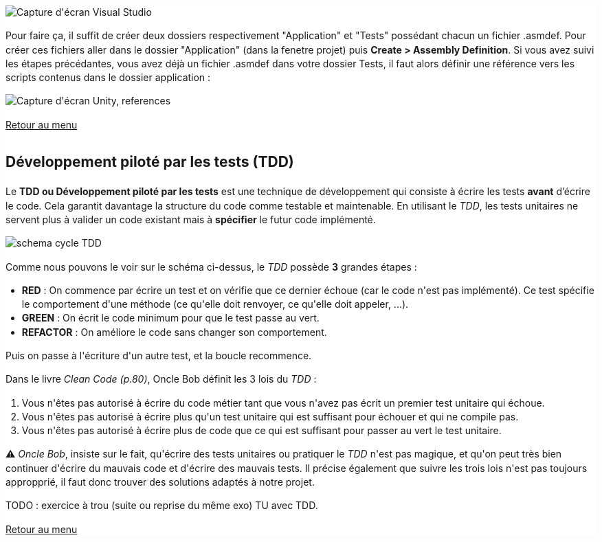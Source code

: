 ![Capture d'écran Visual Studio](https://raw.githubusercontent.com/jaayap/Unity_Best_Practices/master/Img/applicationsolution.png)

Pour faire ça, il suffit de créer deux dossiers respectivement "Application" et "Tests" possédant chacun un fichier .asmdef. Pour créer ces fichiers aller dans le dossier "Application" (dans la fenetre projet) puis **Create > Assembly Definition**. Si vous avez suivi les étapes précédantes, vous avez déjà un fichier .asmdef dans votre dossier Tests, il faut alors définir une référence vers les scripts contenus dans le dossier application : 

![Capture d'écran Unity, references](https://raw.githubusercontent.com/jaayap/Unity_Best_Practices/master/Img/application.png)


[Retour au menu](Summary.md)

## Développement piloté par les tests (TDD)

Le **TDD ou Développement piloté par les tests** est une technique de développement qui consiste à écrire les tests **avant** d’écrire le code. Cela garantit davantage la structure du code comme testable et maintenable.
En utilisant le *TDD*, les tests unitaires ne servent plus à valider un code existant mais à **spécifier** le futur code implémenté.

![schema cycle TDD](https://raw.githubusercontent.com/jaayap/Unity_Best_Practices/master/Img/RED-GREEN-REFACTO%20cycle.png?token=AHjeDtvHOiXwwhctewLgG-4a0KSUEjf7ks5bYXxlwA%3D%3D)

Comme nous pouvons le voir sur le schéma ci-dessus, le *TDD* possède **3** grandes étapes : 
- **RED** : On commence par écrire un test et on vérifie que ce dernier échoue (car le code n'est pas implémenté). Ce test spécifie le comportement d'une méthode (ce qu'elle doit renvoyer, ce qu'elle doit appeler, ...).
- **GREEN** : On écrit le code minimum pour que le test passe au vert.
- **REFACTOR** : On améliore le code sans changer son comportement.

Puis on passe à l'écriture d'un autre test, et la boucle recommence.

Dans le livre *Clean Code (p.80)*, Oncle Bob définit les 3 lois du *TDD* :

   1. Vous n'êtes pas autorisé à écrire du code métier tant que vous n'avez pas écrit un premier test unitaire qui échoue.
   2. Vous n'êtes pas autorisé à écrire plus qu'un test unitaire qui est suffisant pour échouer et qui ne compile pas.
   3. Vous n'êtes pas autorisé à écrire plus de code que ce qui est suffisant pour passer au vert le test unitaire.
  
:warning: *Oncle Bob*, insiste sur le fait, qu'écrire des tests unitaires ou pratiquer le *TDD* n'est pas magique, et qu'on peut très bien continuer d'écrire du mauvais code et d'écrire des mauvais tests.
Il précise également que suivre les trois lois n'est pas toujours appropprié, il faut donc trouver des solutions adaptés à notre projet.


TODO : exercice à trou (suite ou reprise du même exo) TU avec TDD. 

[Retour au menu](Summary.md)



